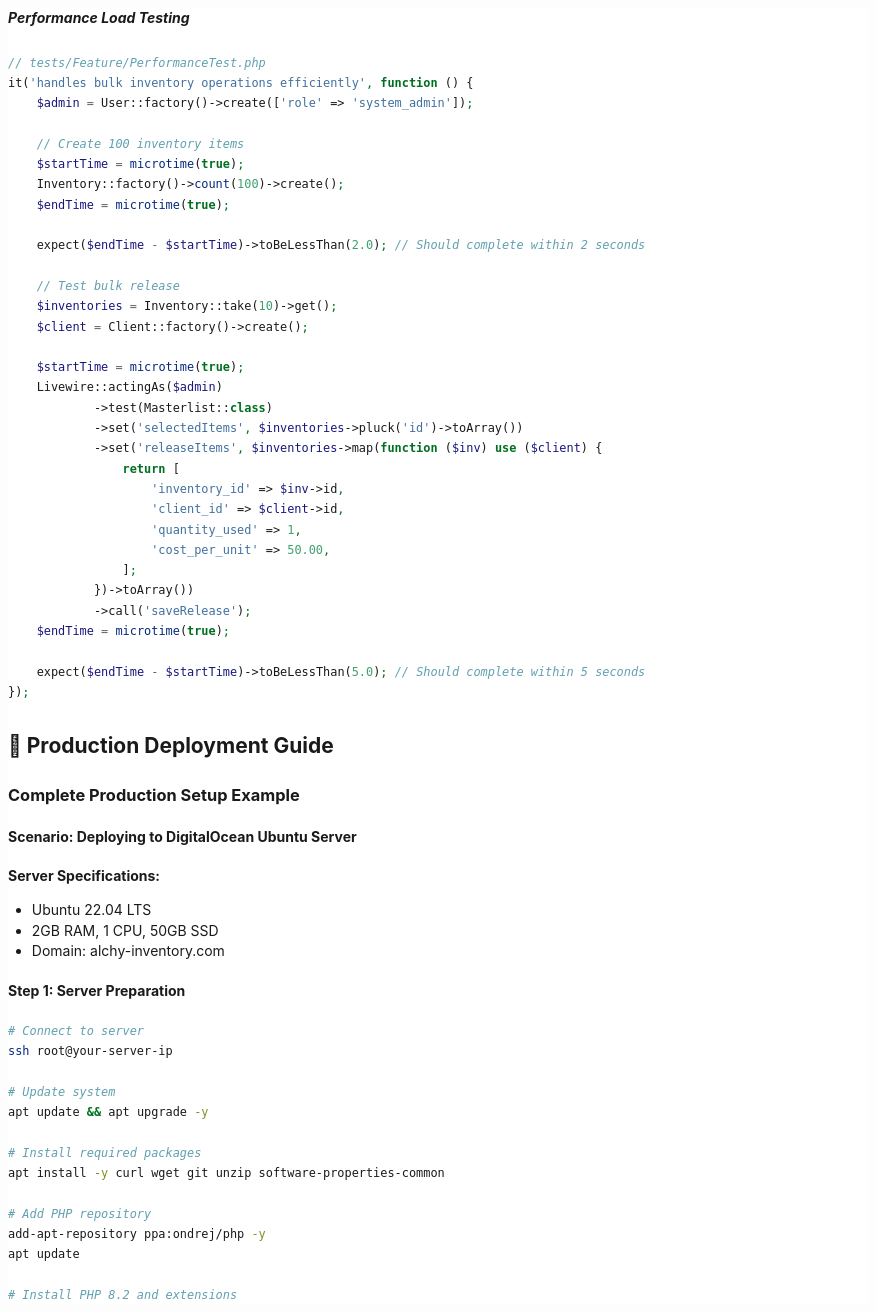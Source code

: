 ##### Performance Load Testing
```php
// tests/Feature/PerformanceTest.php
it('handles bulk inventory operations efficiently', function () {
    $admin = User::factory()->create(['role' => 'system_admin']);

    // Create 100 inventory items
    $startTime = microtime(true);
    Inventory::factory()->count(100)->create();
    $endTime = microtime(true);

    expect($endTime - $startTime)->toBeLessThan(2.0); // Should complete within 2 seconds

    // Test bulk release
    $inventories = Inventory::take(10)->get();
    $client = Client::factory()->create();

    $startTime = microtime(true);
    Livewire::actingAs($admin)
            ->test(Masterlist::class)
            ->set('selectedItems', $inventories->pluck('id')->toArray())
            ->set('releaseItems', $inventories->map(function ($inv) use ($client) {
                return [
                    'inventory_id' => $inv->id,
                    'client_id' => $client->id,
                    'quantity_used' => 1,
                    'cost_per_unit' => 50.00,
                ];
            })->toArray())
            ->call('saveRelease');
    $endTime = microtime(true);

    expect($endTime - $startTime)->toBeLessThan(5.0); // Should complete within 5 seconds
});
```

## 🚀 Production Deployment Guide

### Complete Production Setup Example

#### Scenario: Deploying to DigitalOcean Ubuntu Server

**Server Specifications:**
- Ubuntu 22.04 LTS
- 2GB RAM, 1 CPU, 50GB SSD
- Domain: alchy-inventory.com

#### Step 1: Server Preparation
```bash
# Connect to server
ssh root@your-server-ip

# Update system
apt update && apt upgrade -y

# Install required packages
apt install -y curl wget git unzip software-properties-common

# Add PHP repository
add-apt-repository ppa:ondrej/php -y
apt update

# Install PHP 8.2 and extensions
```